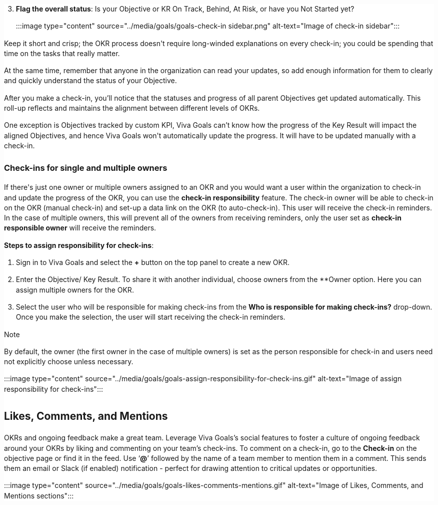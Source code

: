 3. **Flag the overall status**: Is your Objective or KR On Track, Behind, At Risk, or have you Not Started yet? 

      :::image type="content" source="../media/goals/goals-check-in sidebar.png" alt-text="Image of check-in sidebar":::

Keep it short and crisp; the OKR process doesn't require long-winded explanations on every check-in; you could be spending that time on the tasks that really matter. 

At the same time, remember that anyone in the organization can read your updates, so add enough information for them to clearly and quickly understand the status of your Objective.

After you make a check-in, you’ll notice that the statuses and progress of all parent Objectives get updated automatically. This roll-up reflects and maintains the alignment between different levels of OKRs.

One exception is Objectives tracked by custom KPI, Viva Goals can’t know how the progress of the Key Result will impact the aligned Objectives, and hence Viva Goals won't automatically update the progress. It will have to be updated manually with a check-in. 

### Check-ins for single and multiple owners

If there's just one owner or multiple owners assigned to an OKR and you would want a user within the organization to check-in and update the progress of the OKR, you can use the **check-in responsibility** feature. The check-in owner will be able to check-in on the OKR (manual check-in) and set-up a data link on the OKR (to auto-check-in). This user will receive the check-in reminders. In the case of multiple owners, this will prevent all of the owners from receiving reminders, only the user set as **check-in responsible owner** will receive the reminders.

**Steps to assign responsibility for check-ins**:

1. Sign in to Viva Goals and select the **+** button on the top panel to create a new OKR.

2. Enter the Objective/ Key Result. To share it with another individual, choose owners from the **Owner option. Here you can assign multiple owners for the OKR.

3. Select the user who will be responsible for making check-ins from the **Who is responsible for making check-ins?** drop-down.
Once you make the selection, the user will  start receiving the check-in reminders.

> [!NOTE]
> By default, the owner (the first owner in the case of multiple owners) is set as the person responsible for check-in and users need not explicitly choose unless necessary.

:::image type="content" source="../media/goals/goals-assign-responsibility-for-check-ins.gif" alt-text="Image of assign responsibility for check-ins":::

## Likes, Comments, and Mentions

OKRs and ongoing feedback make a great team. Leverage Viva Goals’s social features to foster a culture of ongoing feedback around your OKRs by liking and commenting on your team’s check-ins. To comment on a check-in, go to the **Check-in** on the objective page or find it in the feed. Use ‘**@**’ followed by the name of a team member to mention them in a comment. This sends them an email or Slack (if enabled) notification - perfect for drawing attention to critical updates or opportunities.

:::image type="content" source="../media/goals/goals-likes-comments-mentions.gif" alt-text="Image of Likes, Comments, and Mentions sections"::: 
